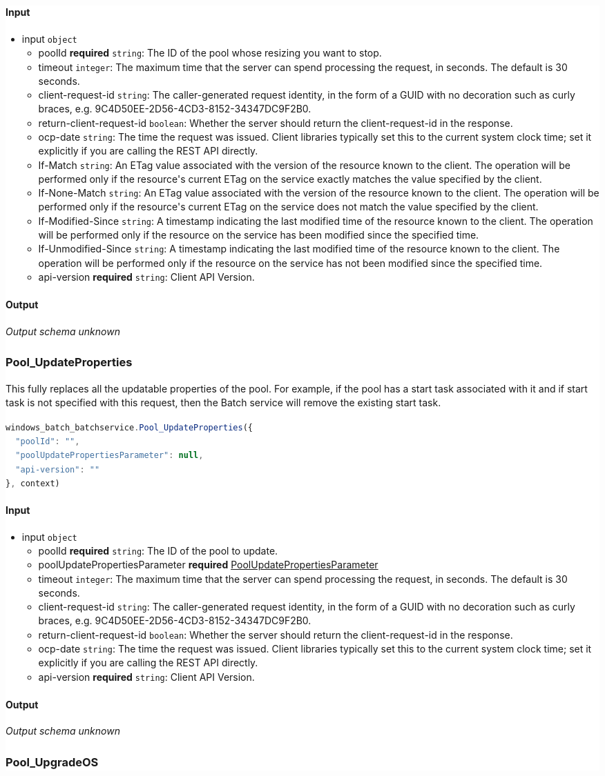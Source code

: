 #### Input
* input `object`
  * poolId **required** `string`: The ID of the pool whose resizing you want to stop.
  * timeout `integer`: The maximum time that the server can spend processing the request, in seconds. The default is 30 seconds.
  * client-request-id `string`: The caller-generated request identity, in the form of a GUID with no decoration such as curly braces, e.g. 9C4D50EE-2D56-4CD3-8152-34347DC9F2B0.
  * return-client-request-id `boolean`: Whether the server should return the client-request-id in the response.
  * ocp-date `string`: The time the request was issued. Client libraries typically set this to the current system clock time; set it explicitly if you are calling the REST API directly.
  * If-Match `string`: An ETag value associated with the version of the resource known to the client. The operation will be performed only if the resource's current ETag on the service exactly matches the value specified by the client.
  * If-None-Match `string`: An ETag value associated with the version of the resource known to the client. The operation will be performed only if the resource's current ETag on the service does not match the value specified by the client.
  * If-Modified-Since `string`: A timestamp indicating the last modified time of the resource known to the client. The operation will be performed only if the resource on the service has been modified since the specified time.
  * If-Unmodified-Since `string`: A timestamp indicating the last modified time of the resource known to the client. The operation will be performed only if the resource on the service has not been modified since the specified time.
  * api-version **required** `string`: Client API Version.

#### Output
*Output schema unknown*

### Pool_UpdateProperties
This fully replaces all the updatable properties of the pool. For example, if the pool has a start task associated with it and if start task is not specified with this request, then the Batch service will remove the existing start task.


```js
windows_batch_batchservice.Pool_UpdateProperties({
  "poolId": "",
  "poolUpdatePropertiesParameter": null,
  "api-version": ""
}, context)
```

#### Input
* input `object`
  * poolId **required** `string`: The ID of the pool to update.
  * poolUpdatePropertiesParameter **required** [PoolUpdatePropertiesParameter](#poolupdatepropertiesparameter)
  * timeout `integer`: The maximum time that the server can spend processing the request, in seconds. The default is 30 seconds.
  * client-request-id `string`: The caller-generated request identity, in the form of a GUID with no decoration such as curly braces, e.g. 9C4D50EE-2D56-4CD3-8152-34347DC9F2B0.
  * return-client-request-id `boolean`: Whether the server should return the client-request-id in the response.
  * ocp-date `string`: The time the request was issued. Client libraries typically set this to the current system clock time; set it explicitly if you are calling the REST API directly.
  * api-version **required** `string`: Client API Version.

#### Output
*Output schema unknown*

### Pool_UpgradeOS
